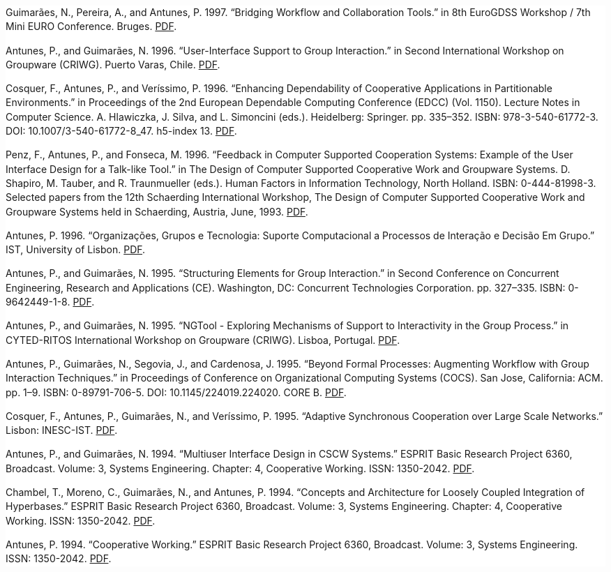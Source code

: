 Guimarães, N., Pereira, A., and Antunes, P. 1997. “Bridging Workflow and Collaboration Tools.” in 8th EuroGDSS Workshop / 7th Mini EURO Conference. Bruges. [PDF](https://paantunes.github.io/assets/pdf/97-minieuro.pdf).

Antunes, P., and Guimarães, N. 1996. “User-Interface Support to Group Interaction.” in Second International Workshop on Groupware (CRIWG). Puerto Varas, Chile. [PDF](https://paantunes.github.io/assets/pdf/96-criwg.pdf).

Cosquer, F., Antunes, P., and Veríssimo, P. 1996. “Enhancing Dependability of Cooperative Applications in Partitionable Environments.” in Proceedings of the 2nd European Dependable Computing Conference (EDCC) (Vol. 1150). Lecture Notes in Computer Science. A. Hlawiczka, J. Silva, and L. Simoncini (eds.). Heidelberg: Springer. pp. 335–352. ISBN: 978-3-540-61772-3. DOI: 10.1007/3-540-61772-8_47. h5-index 13. [PDF](https://paantunes.github.io/assets/pdf/96-edcc.pdf).

Penz, F., Antunes, P., and Fonseca, M. 1996. “Feedback in Computer Supported Cooperation Systems: Example of the User Interface Design for a Talk-like Tool.” in The Design of Computer Supported Cooperative Work and Groupware Systems. D. Shapiro, M. Tauber, and R. Traunmueller (eds.). Human Factors in Information Technology, North Holland. ISBN: 0-444-81998-3. Selected papers from the 12th Schaerding International Workshop, The Design of Computer Supported Cooperative Work and Groupware Systems held in Schaerding, Austria, June, 1993. [PDF](https://paantunes.github.io/assets/pdf/96-schaerding.pdf).

Antunes, P. 1996. “Organizações, Grupos e Tecnologia: Suporte Computacional a Processos de Interação e Decisão Em Grupo.” IST, University of Lisbon. [PDF](https://paantunes.github.io/assets/pdf/96-phd.pdf).

Antunes, P., and Guimarães, N. 1995. “Structuring Elements for Group Interaction.” in Second Conference on Concurrent Engineering, Research and Applications (CE). Washington, DC: Concurrent Technologies Corporation. pp. 327–335. ISBN: 0-9642449-1-8. [PDF](https://paantunes.github.io/assets/pdf/95-ce.pdf).

Antunes, P., and Guimarães, N. 1995. “NGTool - Exploring Mechanisms of Support to Interactivity in the Group Process.” in CYTED-RITOS International Workshop on Groupware (CRIWG). Lisboa, Portugal. [PDF](https://paantunes.github.io/assets/pdf/95-criwg.pdf).

Antunes, P., Guimarães, N., Segovia, J., and Cardenosa, J. 1995. “Beyond Formal Processes: Augmenting Workflow with Group Interaction Techniques.” in Proceedings of Conference on Organizational Computing Systems (COCS). San Jose, California: ACM. pp. 1–9. ISBN: 0-89791-706-5. DOI: 10.1145/224019.224020. CORE B. [PDF](https://paantunes.github.io/assets/pdf/95-coocs.pdf).

Cosquer, F., Antunes, P., Guimarães, N., and Veríssimo, P. 1995. “Adaptive Synchronous Cooperation over Large Scale Networks.” Lisbon: INESC-IST. [PDF](https://paantunes.github.io/assets/pdf/95-adaptive.pdf).

Antunes, P., and Guimarães, N. 1994. “Multiuser Interface Design in CSCW Systems.” ESPRIT Basic Research Project 6360, Broadcast. Volume: 3, Systems Engineering. Chapter: 4, Cooperative Working. ISSN: 1350-2042. [PDF](https://paantunes.github.io/assets/pdf/94-interface.pdf).

Chambel, T., Moreno, C., Guimarães, N., and Antunes, P. 1994. “Concepts and Architecture for Loosely Coupled Integration of Hyperbases.” ESPRIT Basic Research Project 6360, Broadcast. Volume: 3, Systems Engineering. Chapter: 4, Cooperative Working. ISSN: 1350-2042. [PDF](https://paantunes.github.io/assets/pdf/94-hyperbases.pdf).

Antunes, P. 1994. “Cooperative Working.” ESPRIT Basic Research Project 6360, Broadcast. Volume: 3, Systems Engineering. ISSN: 1350-2042. [PDF](https://paantunes.github.io/assets/pdf/94-chapsum.pdf).
